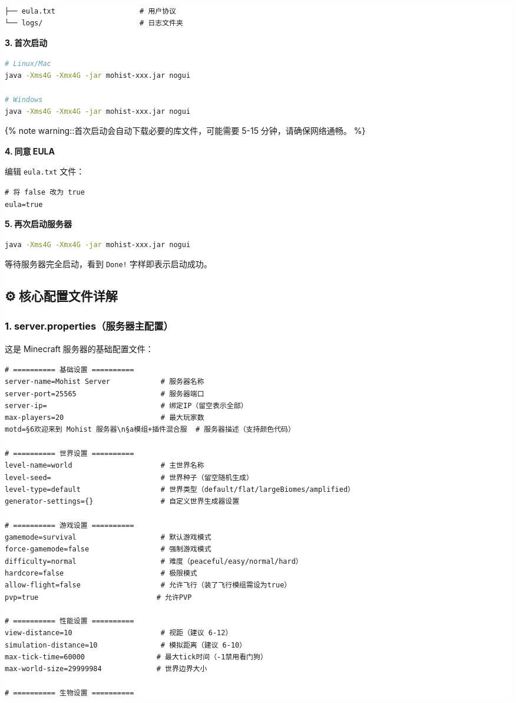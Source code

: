 ```
├── eula.txt                    # 用户协议
└── logs/                       # 日志文件夹
```

**3. 首次启动**

```bash
# Linux/Mac
java -Xms4G -Xmx4G -jar mohist-xxx.jar nogui

# Windows
java -Xms4G -Xmx4G -jar mohist-xxx.jar nogui
```

{% note warning::首次启动会自动下载必要的库文件，可能需要 5-15 分钟，请确保网络通畅。 %}

**4. 同意 EULA**

编辑 `eula.txt` 文件：

```properties
# 将 false 改为 true
eula=true
```

**5. 再次启动服务器**

```bash
java -Xms4G -Xmx4G -jar mohist-xxx.jar nogui
```

等待服务器完全启动，看到 `Done!` 字样即表示启动成功。

## ⚙️ 核心配置文件详解

### 1. server.properties（服务器主配置）

这是 Minecraft 服务器的基础配置文件：

```properties
# ========== 基础设置 ==========
server-name=Mohist Server            # 服务器名称
server-port=25565                    # 服务器端口
server-ip=                           # 绑定IP（留空表示全部）
max-players=20                       # 最大玩家数
motd=§6欢迎来到 Mohist 服务器\n§a模组+插件混合服  # 服务器描述（支持颜色代码）

# ========== 世界设置 ==========
level-name=world                     # 主世界名称
level-seed=                          # 世界种子（留空随机生成）
level-type=default                   # 世界类型（default/flat/largeBiomes/amplified）
generator-settings={}                # 自定义世界生成器设置

# ========== 游戏设置 ==========
gamemode=survival                    # 默认游戏模式
force-gamemode=false                 # 强制游戏模式
difficulty=normal                    # 难度（peaceful/easy/normal/hard）
hardcore=false                       # 极限模式
allow-flight=false                   # 允许飞行（装了飞行模组需设为true）
pvp=true                            # 允许PVP

# ========== 性能设置 ==========
view-distance=10                     # 视距（建议 6-12）
simulation-distance=10               # 模拟距离（建议 6-10）
max-tick-time=60000                 # 最大tick时间（-1禁用看门狗）
max-world-size=29999984             # 世界边界大小

# ========== 生物设置 ==========
```